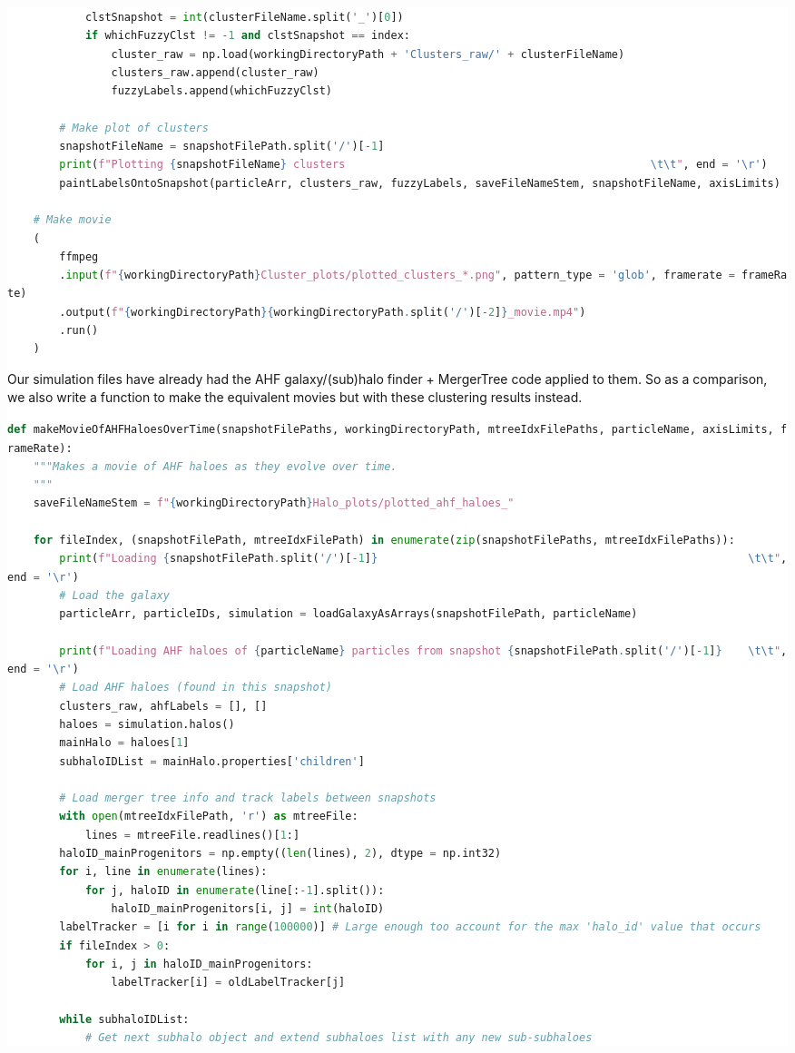 ```python
            clstSnapshot = int(clusterFileName.split('_')[0])
            if whichFuzzyClst != -1 and clstSnapshot == index:
                cluster_raw = np.load(workingDirectoryPath + 'Clusters_raw/' + clusterFileName)
                clusters_raw.append(cluster_raw)
                fuzzyLabels.append(whichFuzzyClst)
        
        # Make plot of clusters
        snapshotFileName = snapshotFilePath.split('/')[-1]
        print(f"Plotting {snapshotFileName} clusters                                               \t\t", end = '\r')
        paintLabelsOntoSnapshot(particleArr, clusters_raw, fuzzyLabels, saveFileNameStem, snapshotFileName, axisLimits)

    # Make movie
    (
        ffmpeg
        .input(f"{workingDirectoryPath}Cluster_plots/plotted_clusters_*.png", pattern_type = 'glob', framerate = frameRate)
        .output(f"{workingDirectoryPath}{workingDirectoryPath.split('/')[-2]}_movie.mp4")
        .run()
    )
```

Our simulation files have already had the AHF galaxy/(sub)halo finder + MergerTree code applied to them. So as a comparison, we also write a function to make the equivalent movies but with these clustering results instead.

```python
def makeMovieOfAHFHaloesOverTime(snapshotFilePaths, workingDirectoryPath, mtreeIdxFilePaths, particleName, axisLimits, frameRate):
    """Makes a movie of AHF haloes as they evolve over time.
    """
    saveFileNameStem = f"{workingDirectoryPath}Halo_plots/plotted_ahf_haloes_"

    for fileIndex, (snapshotFilePath, mtreeIdxFilePath) in enumerate(zip(snapshotFilePaths, mtreeIdxFilePaths)):
        print(f"Loading {snapshotFilePath.split('/')[-1]}                                                         \t\t", end = '\r')
        # Load the galaxy
        particleArr, particleIDs, simulation = loadGalaxyAsArrays(snapshotFilePath, particleName)

        print(f"Loading AHF haloes of {particleName} particles from snapshot {snapshotFilePath.split('/')[-1]}    \t\t", end = '\r')
        # Load AHF haloes (found in this snapshot)
        clusters_raw, ahfLabels = [], []
        haloes = simulation.halos()
        mainHalo = haloes[1]
        subhaloIDList = mainHalo.properties['children']

        # Load merger tree info and track labels between snapshots
        with open(mtreeIdxFilePath, 'r') as mtreeFile:
            lines = mtreeFile.readlines()[1:]
        haloID_mainProgenitors = np.empty((len(lines), 2), dtype = np.int32)
        for i, line in enumerate(lines):
            for j, haloID in enumerate(line[:-1].split()):
                haloID_mainProgenitors[i, j] = int(haloID)
        labelTracker = [i for i in range(100000)] # Large enough too account for the max 'halo_id' value that occurs
        if fileIndex > 0:
            for i, j in haloID_mainProgenitors:
                labelTracker[i] = oldLabelTracker[j]
        
        while subhaloIDList:
            # Get next subhalo object and extend subhaloes list with any new sub-subhaloes
```